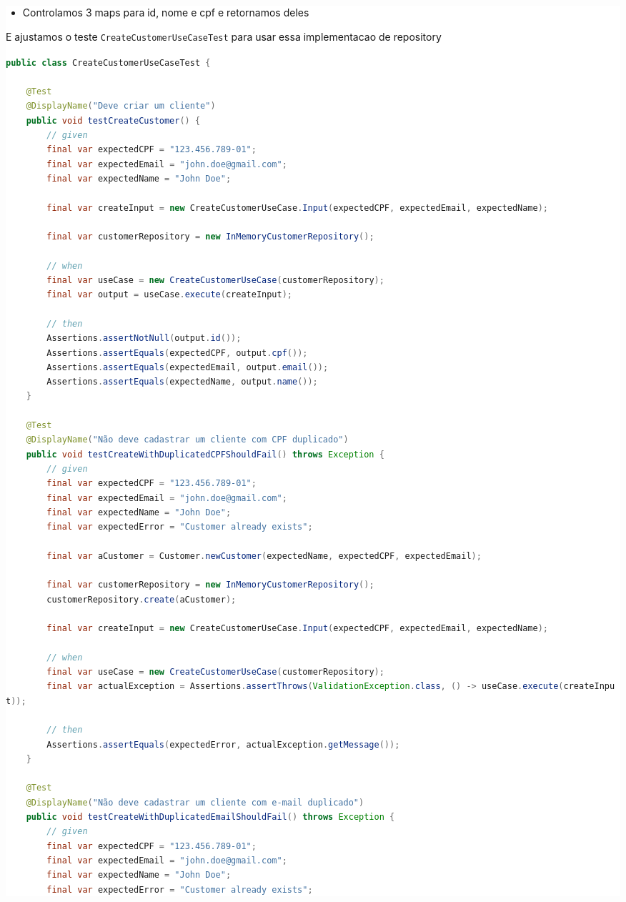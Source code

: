- Controlamos 3 maps para id, nome e cpf e retornamos deles

E ajustamos o teste `CreateCustomerUseCaseTest` para usar essa implementacao de repository

```java
public class CreateCustomerUseCaseTest {

    @Test
    @DisplayName("Deve criar um cliente")
    public void testCreateCustomer() {
        // given
        final var expectedCPF = "123.456.789-01";
        final var expectedEmail = "john.doe@gmail.com";
        final var expectedName = "John Doe";

        final var createInput = new CreateCustomerUseCase.Input(expectedCPF, expectedEmail, expectedName);

        final var customerRepository = new InMemoryCustomerRepository();

        // when
        final var useCase = new CreateCustomerUseCase(customerRepository);
        final var output = useCase.execute(createInput);

        // then
        Assertions.assertNotNull(output.id());
        Assertions.assertEquals(expectedCPF, output.cpf());
        Assertions.assertEquals(expectedEmail, output.email());
        Assertions.assertEquals(expectedName, output.name());
    }

    @Test
    @DisplayName("Não deve cadastrar um cliente com CPF duplicado")
    public void testCreateWithDuplicatedCPFShouldFail() throws Exception {
        // given
        final var expectedCPF = "123.456.789-01";
        final var expectedEmail = "john.doe@gmail.com";
        final var expectedName = "John Doe";
        final var expectedError = "Customer already exists";

        final var aCustomer = Customer.newCustomer(expectedName, expectedCPF, expectedEmail);

        final var customerRepository = new InMemoryCustomerRepository();
        customerRepository.create(aCustomer);

        final var createInput = new CreateCustomerUseCase.Input(expectedCPF, expectedEmail, expectedName);

        // when
        final var useCase = new CreateCustomerUseCase(customerRepository);
        final var actualException = Assertions.assertThrows(ValidationException.class, () -> useCase.execute(createInput));

        // then
        Assertions.assertEquals(expectedError, actualException.getMessage());
    }

    @Test
    @DisplayName("Não deve cadastrar um cliente com e-mail duplicado")
    public void testCreateWithDuplicatedEmailShouldFail() throws Exception {
        // given
        final var expectedCPF = "123.456.789-01";
        final var expectedEmail = "john.doe@gmail.com";
        final var expectedName = "John Doe";
        final var expectedError = "Customer already exists";
```